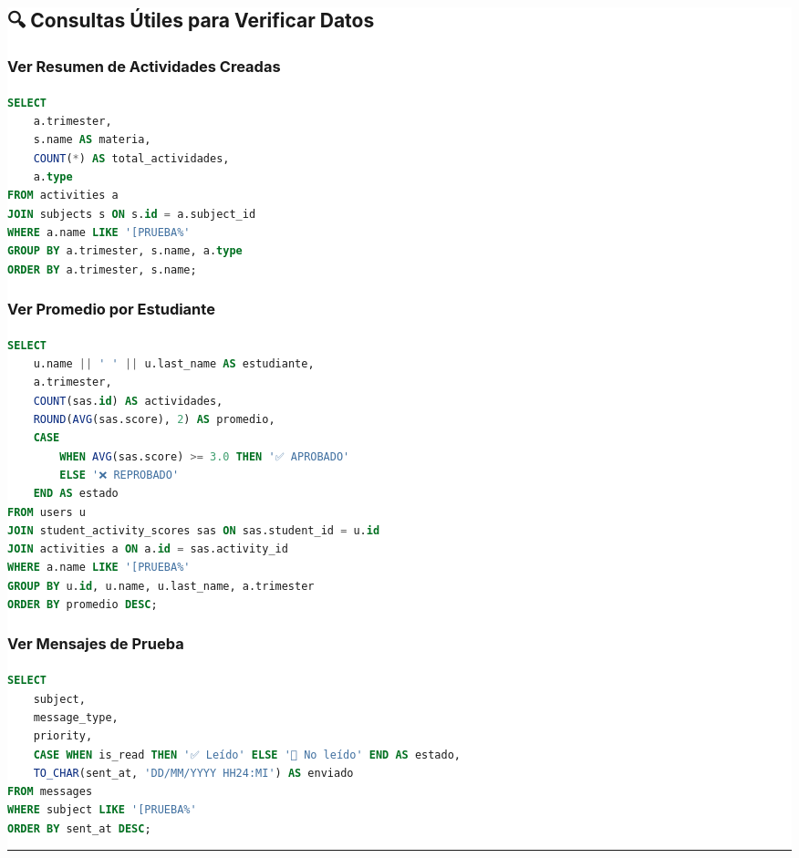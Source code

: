 ## 🔍 Consultas Útiles para Verificar Datos

### Ver Resumen de Actividades Creadas

```sql
SELECT 
    a.trimester,
    s.name AS materia,
    COUNT(*) AS total_actividades,
    a.type
FROM activities a
JOIN subjects s ON s.id = a.subject_id
WHERE a.name LIKE '[PRUEBA%'
GROUP BY a.trimester, s.name, a.type
ORDER BY a.trimester, s.name;
```

### Ver Promedio por Estudiante

```sql
SELECT 
    u.name || ' ' || u.last_name AS estudiante,
    a.trimester,
    COUNT(sas.id) AS actividades,
    ROUND(AVG(sas.score), 2) AS promedio,
    CASE 
        WHEN AVG(sas.score) >= 3.0 THEN '✅ APROBADO'
        ELSE '❌ REPROBADO'
    END AS estado
FROM users u
JOIN student_activity_scores sas ON sas.student_id = u.id
JOIN activities a ON a.id = sas.activity_id
WHERE a.name LIKE '[PRUEBA%'
GROUP BY u.id, u.name, u.last_name, a.trimester
ORDER BY promedio DESC;
```

### Ver Mensajes de Prueba

```sql
SELECT 
    subject,
    message_type,
    priority,
    CASE WHEN is_read THEN '✅ Leído' ELSE '📧 No leído' END AS estado,
    TO_CHAR(sent_at, 'DD/MM/YYYY HH24:MI') AS enviado
FROM messages 
WHERE subject LIKE '[PRUEBA%'
ORDER BY sent_at DESC;
```

---
